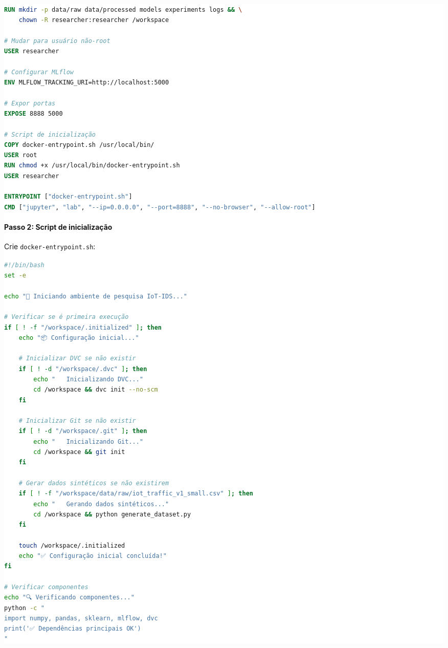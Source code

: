 ```dockerfile
RUN mkdir -p data/raw data/processed models experiments logs && \
    chown -R researcher:researcher /workspace

# Mudar para usuário não-root
USER researcher

# Configurar MLflow
ENV MLFLOW_TRACKING_URI=http://localhost:5000

# Expor portas
EXPOSE 8888 5000

# Script de inicialização
COPY docker-entrypoint.sh /usr/local/bin/
USER root
RUN chmod +x /usr/local/bin/docker-entrypoint.sh
USER researcher

ENTRYPOINT ["docker-entrypoint.sh"]
CMD ["jupyter", "lab", "--ip=0.0.0.0", "--port=8888", "--no-browser", "--allow-root"]
```

#### Passo 2: Script de inicialização

Crie `docker-entrypoint.sh`:

```bash
#!/bin/bash
set -e

echo "🚀 Iniciando ambiente de pesquisa IoT-IDS..."

# Verificar se é primeira execução
if [ ! -f "/workspace/.initialized" ]; then
    echo "📦 Configuração inicial..."
    
    # Inicializar DVC se não existir
    if [ ! -d "/workspace/.dvc" ]; then
        echo "   Inicializando DVC..."
        cd /workspace && dvc init --no-scm
    fi
    
    # Inicializar Git se não existir
    if [ ! -d "/workspace/.git" ]; then
        echo "   Inicializando Git..."
        cd /workspace && git init
    fi
    
    # Gerar dados sintéticos se não existirem
    if [ ! -f "/workspace/data/raw/iot_traffic_v1_small.csv" ]; then
        echo "   Gerando dados sintéticos..."
        cd /workspace && python generate_dataset.py
    fi
    
    touch /workspace/.initialized
    echo "✅ Configuração inicial concluída!"
fi

# Verificar componentes
echo "🔍 Verificando componentes..."
python -c "
import numpy, pandas, sklearn, mlflow, dvc
print('✅ Dependências principais OK')
"
```
